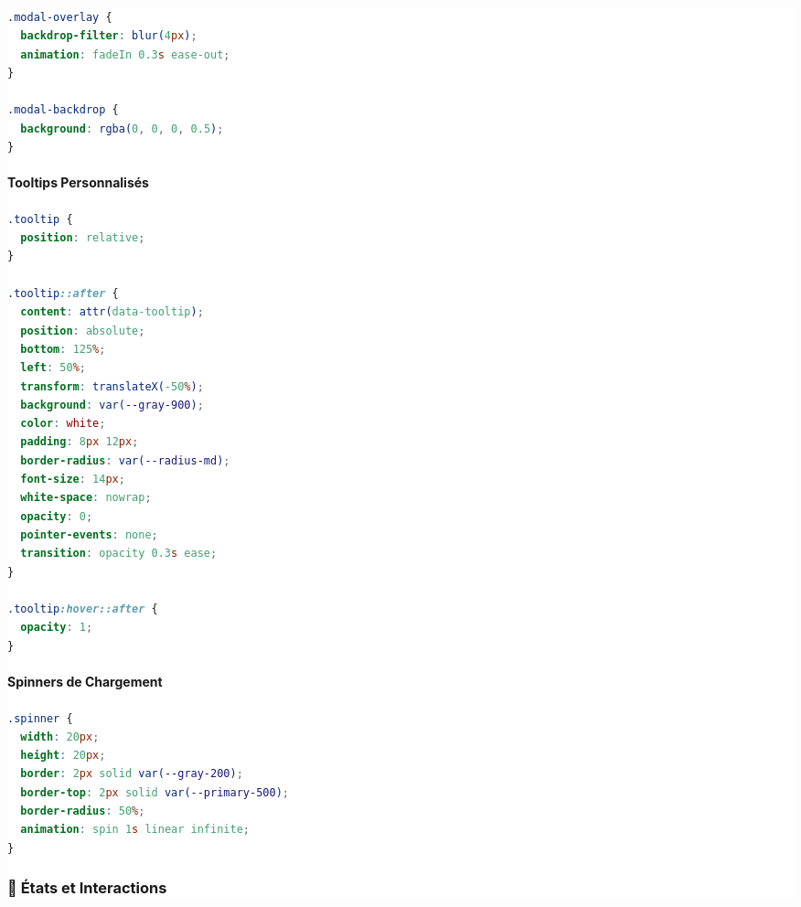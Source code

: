 ```css
.modal-overlay {
  backdrop-filter: blur(4px);
  animation: fadeIn 0.3s ease-out;
}

.modal-backdrop {
  background: rgba(0, 0, 0, 0.5);
}
```

#### **Tooltips Personnalisés**

```css
.tooltip {
  position: relative;
}

.tooltip::after {
  content: attr(data-tooltip);
  position: absolute;
  bottom: 125%;
  left: 50%;
  transform: translateX(-50%);
  background: var(--gray-900);
  color: white;
  padding: 8px 12px;
  border-radius: var(--radius-md);
  font-size: 14px;
  white-space: nowrap;
  opacity: 0;
  pointer-events: none;
  transition: opacity 0.3s ease;
}

.tooltip:hover::after {
  opacity: 1;
}
```

#### **Spinners de Chargement**

```css
.spinner {
  width: 20px;
  height: 20px;
  border: 2px solid var(--gray-200);
  border-top: 2px solid var(--primary-500);
  border-radius: 50%;
  animation: spin 1s linear infinite;
}
```

### 🎯 **États et Interactions**
